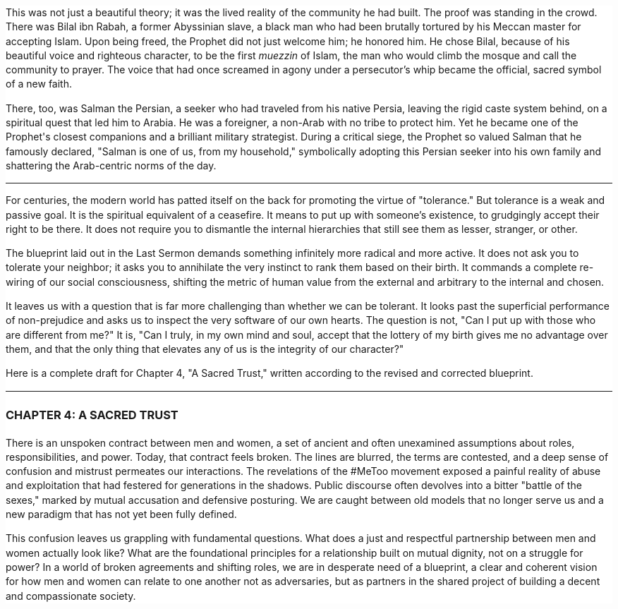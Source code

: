 This was not just a beautiful theory; it was the lived reality of the community he had built. The proof was standing in the crowd. There was Bilal ibn Rabah, a former Abyssinian slave, a black man who had been brutally tortured by his Meccan master for accepting Islam. Upon being freed, the Prophet did not just welcome him; he honored him. He chose Bilal, because of his beautiful voice and righteous character, to be the first *muezzin* of Islam, the man who would climb the mosque and call the community to prayer. The voice that had once screamed in agony under a persecutor’s whip became the official, sacred symbol of a new faith.

There, too, was Salman the Persian, a seeker who had traveled from his native Persia, leaving the rigid caste system behind, on a spiritual quest that led him to Arabia. He was a foreigner, a non-Arab with no tribe to protect him. Yet he became one of the Prophet's closest companions and a brilliant military strategist. During a critical siege, the Prophet so valued Salman that he famously declared, "Salman is one of us, from my household," symbolically adopting this Persian seeker into his own family and shattering the Arab-centric norms of the day.

***

For centuries, the modern world has patted itself on the back for promoting the virtue of "tolerance." But tolerance is a weak and passive goal. It is the spiritual equivalent of a ceasefire. It means to put up with someone’s existence, to grudgingly accept their right to be there. It does not require you to dismantle the internal hierarchies that still see them as lesser, stranger, or other.

The blueprint laid out in the Last Sermon demands something infinitely more radical and more active. It does not ask you to tolerate your neighbor; it asks you to annihilate the very instinct to rank them based on their birth. It commands a complete re-wiring of our social consciousness, shifting the metric of human value from the external and arbitrary to the internal and chosen.

It leaves us with a question that is far more challenging than whether we can be tolerant. It looks past the superficial performance of non-prejudice and asks us to inspect the very software of our own hearts. The question is not, "Can I put up with those who are different from me?" It is, "Can I truly, in my own mind and soul, accept that the lottery of my birth gives me no advantage over them, and that the only thing that elevates any of us is the integrity of our character?"


Here is a complete draft for Chapter 4, "A Sacred Trust," written according to the revised and corrected blueprint.

***

### **CHAPTER 4: A SACRED TRUST**

There is an unspoken contract between men and women, a set of ancient and often unexamined assumptions about roles, responsibilities, and power. Today, that contract feels broken. The lines are blurred, the terms are contested, and a deep sense of confusion and mistrust permeates our interactions. The revelations of the #MeToo movement exposed a painful reality of abuse and exploitation that had festered for generations in the shadows. Public discourse often devolves into a bitter "battle of the sexes," marked by mutual accusation and defensive posturing. We are caught between old models that no longer serve us and a new paradigm that has not yet been fully defined.

This confusion leaves us grappling with fundamental questions. What does a just and respectful partnership between men and women actually look like? What are the foundational principles for a relationship built on mutual dignity, not on a struggle for power? In a world of broken agreements and shifting roles, we are in desperate need of a blueprint, a clear and coherent vision for how men and women can relate to one another not as adversaries, but as partners in the shared project of building a decent and compassionate society.
